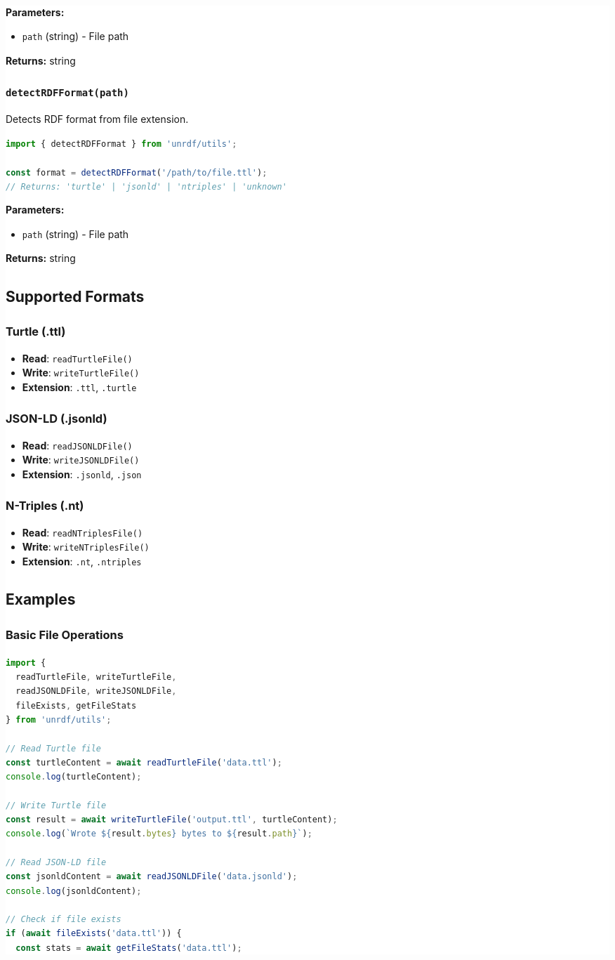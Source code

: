 **Parameters:**
- `path` (string) - File path

**Returns:** string

### `detectRDFFormat(path)`

Detects RDF format from file extension.

```javascript
import { detectRDFFormat } from 'unrdf/utils';

const format = detectRDFFormat('/path/to/file.ttl');
// Returns: 'turtle' | 'jsonld' | 'ntriples' | 'unknown'
```

**Parameters:**
- `path` (string) - File path

**Returns:** string

## Supported Formats

### Turtle (.ttl)
- **Read**: `readTurtleFile()`
- **Write**: `writeTurtleFile()`
- **Extension**: `.ttl`, `.turtle`

### JSON-LD (.jsonld)
- **Read**: `readJSONLDFile()`
- **Write**: `writeJSONLDFile()`
- **Extension**: `.jsonld`, `.json`

### N-Triples (.nt)
- **Read**: `readNTriplesFile()`
- **Write**: `writeNTriplesFile()`
- **Extension**: `.nt`, `.ntriples`

## Examples

### Basic File Operations

```javascript
import { 
  readTurtleFile, writeTurtleFile, 
  readJSONLDFile, writeJSONLDFile,
  fileExists, getFileStats 
} from 'unrdf/utils';

// Read Turtle file
const turtleContent = await readTurtleFile('data.ttl');
console.log(turtleContent);

// Write Turtle file
const result = await writeTurtleFile('output.ttl', turtleContent);
console.log(`Wrote ${result.bytes} bytes to ${result.path}`);

// Read JSON-LD file
const jsonldContent = await readJSONLDFile('data.jsonld');
console.log(jsonldContent);

// Check if file exists
if (await fileExists('data.ttl')) {
  const stats = await getFileStats('data.ttl');
```